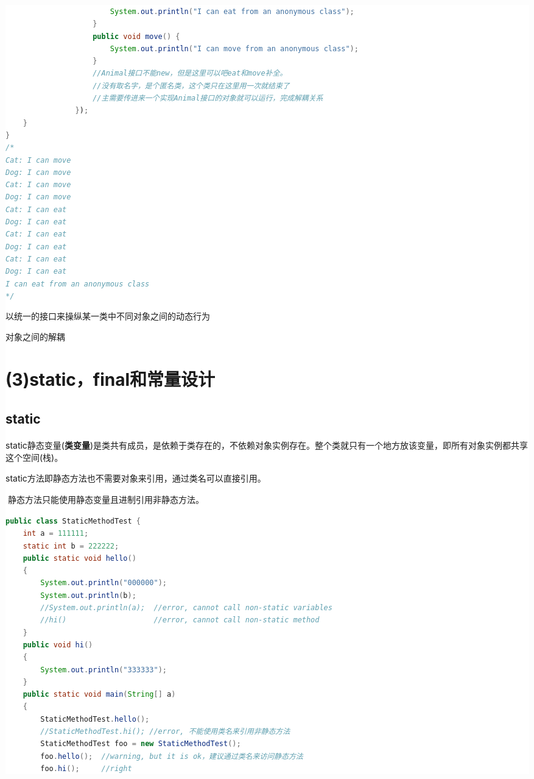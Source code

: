 ```java
						System.out.println("I can eat from an anonymous class");						
					}
					public void move() {
						System.out.println("I can move from an anonymous class");
					}
					//Animal接口不能new，但是这里可以吧eat和move补全。
                    //没有取名字，是个匿名类，这个类只在这里用一次就结束了
                    //主需要传进来一个实现Animal接口的对象就可以运行，完成解耦关系
				});
	}
}
/*
Cat: I can move
Dog: I can move
Cat: I can move
Dog: I can move
Cat: I can eat
Dog: I can eat
Cat: I can eat
Dog: I can eat
Cat: I can eat
Dog: I can eat
I can eat from an anonymous class
*/
```

以统一的接口来操纵某一类中不同对象之间的动态行为

对象之间的解耦



# (3)static，final和常量设计

## static

static静态变量(**类变量**)是类共有成员，是依赖于类存在的，不依赖对象实例存在。整个类就只有一个地方放该变量，即所有对象实例都共享这个空间(栈)。

static方法即静态方法也不需要对象来引用，通过类名可以直接引用。

​	静态方法只能使用静态变量且进制引用非静态方法。

```java
public class StaticMethodTest {
	int a = 111111;
	static int b = 222222;
	public static void hello()
	{
		System.out.println("000000");
		System.out.println(b);
		//System.out.println(a);  //error, cannot call non-static variables
		//hi()                    //error, cannot call non-static method
	}
	public void hi()
	{
		System.out.println("333333");
	}
	public static void main(String[] a)
	{
		StaticMethodTest.hello();
		//StaticMethodTest.hi(); //error, 不能使用类名来引用非静态方法
		StaticMethodTest foo = new StaticMethodTest();
		foo.hello();  //warning, but it is ok，建议通过类名来访问静态方法
		foo.hi();     //right
```